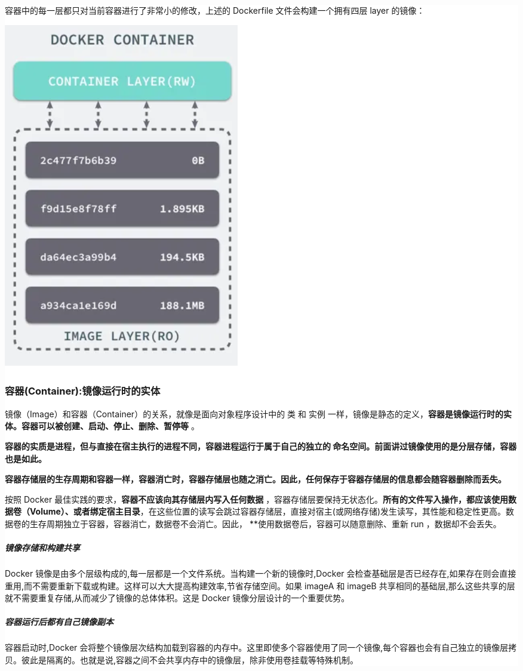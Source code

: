 容器中的每一层都只对当前容器进行了非常小的修改，上述的 Dockerfile 文件会构建一个拥有四层 layer 的镜像：

![image-20240731211045151](image/image-20240731211045151.png)

### 容器(Container):镜像运行时的实体

镜像（Image）和容器（Container）的关系，就像是面向对象程序设计中的 类 和 实例 一样，镜像是静态的定义，**容器是镜像运行时的实体。容器可以被创建、启动、停止、删除、暂停等** 。

**容器的实质是进程，但与直接在宿主执行的进程不同，容器进程运行于属于自己的独立的 命名空间。前面讲过镜像使用的是分层存储，容器也是如此。**

**容器存储层的生存周期和容器一样，容器消亡时，容器存储层也随之消亡。因此，任何保存于容器存储层的信息都会随容器删除而丢失。**

按照 Docker 最佳实践的要求，**容器不应该向其存储层内写入任何数据** ，容器存储层要保持无状态化。**所有的文件写入操作，都应该使用数据卷（Volume）、或者绑定宿主目录**，在这些位置的读写会跳过容器存储层，直接对宿主(或网络存储)发生读写，其性能和稳定性更高。数据卷的生存周期独立于容器，容器消亡，数据卷不会消亡。因此， **使用数据卷后，容器可以随意删除、重新 run ，数据却不会丢失。

##### 镜像存储和构建共享

Docker 镜像是由多个层级构成的,每一层都是一个文件系统。当构建一个新的镜像时,Docker 会检查基础层是否已经存在,如果存在则会直接重用,而不需要重新下载或构建。这样可以大大提高构建效率,节省存储空间。如果 imageA 和 imageB 共享相同的基础层,那么这些共享的层就不需要重复存储,从而减少了镜像的总体体积。这是 Docker 镜像分层设计的一个重要优势。

##### 容器运行后都有自己镜像副本

容器启动时,Docker 会将整个镜像层次结构加载到容器的内存中。这里即使多个容器使用了同一个镜像,每个容器也会有自己独立的镜像层拷贝。彼此是隔离的。也就是说,容器之间不会共享内存中的镜像层，除非使用卷挂载等特殊机制。
